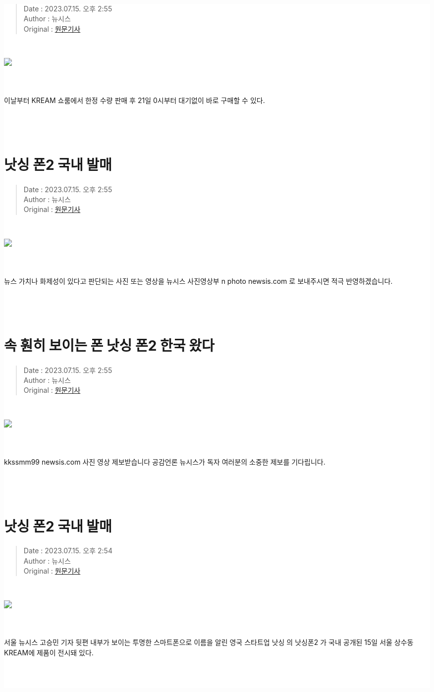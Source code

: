 > Date : 2023.07.15. 오후 2:55  
> Author : 뉴시스  
> Original : [원문기사](https://n.news.naver.com/mnews/article/003/0011975651?sid=105)  
<br/>  
  
<img src="https://imgnews.pstatic.net/image/003/2023/07/15/NISI20230715_0019959269_web_20230715145342_20230715145507205.jpg?type=w647" id="img1"></img>  
<br/><br/>  
  
이날부터 KREAM 쇼룸에서 한정 수량 판매 후 21일 0시부터 대기없이 바로 구매할 수 있다.  
<br/><br/><br/>  

  
# 낫싱 폰2 국내 발매  
  
> Date : 2023.07.15. 오후 2:55  
> Author : 뉴시스  
> Original : [원문기사](https://n.news.naver.com/mnews/article/003/0011975650?sid=105)  
<br/>  
  
<img src="https://imgnews.pstatic.net/image/003/2023/07/15/NISI20230715_0019959270_web_20230715145342_20230715145505266.jpg?type=w647" id="img1"></img>  
<br/><br/>  
  
뉴스 가치나 화제성이 있다고 판단되는 사진 또는 영상을 뉴시스 사진영상부 n photo newsis.com 로 보내주시면 적극 반영하겠습니다.  
<br/><br/><br/>  

  
# 속 훤히 보이는 폰 낫싱 폰2 한국 왔다  
  
> Date : 2023.07.15. 오후 2:55  
> Author : 뉴시스  
> Original : [원문기사](https://n.news.naver.com/mnews/article/003/0011975649?sid=105)  
<br/>  
  
<img src="https://imgnews.pstatic.net/image/003/2023/07/15/NISI20230715_0019959272_web_20230715145342_20230715145503394.jpg?type=w647" id="img1"></img>  
<br/><br/>  
  
kkssmm99 newsis.com 사진 영상 제보받습니다 공감언론 뉴시스가 독자 여러분의 소중한 제보를 기다립니다.  
<br/><br/><br/>  

  
# 낫싱 폰2 국내 발매  
  
> Date : 2023.07.15. 오후 2:54  
> Author : 뉴시스  
> Original : [원문기사](https://n.news.naver.com/mnews/article/003/0011975648?sid=105)  
<br/>  
  
<img src="https://imgnews.pstatic.net/image/003/2023/07/15/NISI20230715_0019959273_web_20230715145342_20230715145408503.jpg?type=w647" id="img1"></img>  
<br/><br/>  
  
서울 뉴시스 고승민 기자 뒷편 내부가 보이는 투명한 스마트폰으로 이름을 알린 영국 스타트업 낫싱 의 낫싱폰2 가 국내 공개된 15일 서울 상수동 KREAM에 제품이 전시돼 있다.  
<br/><br/><br/>  
